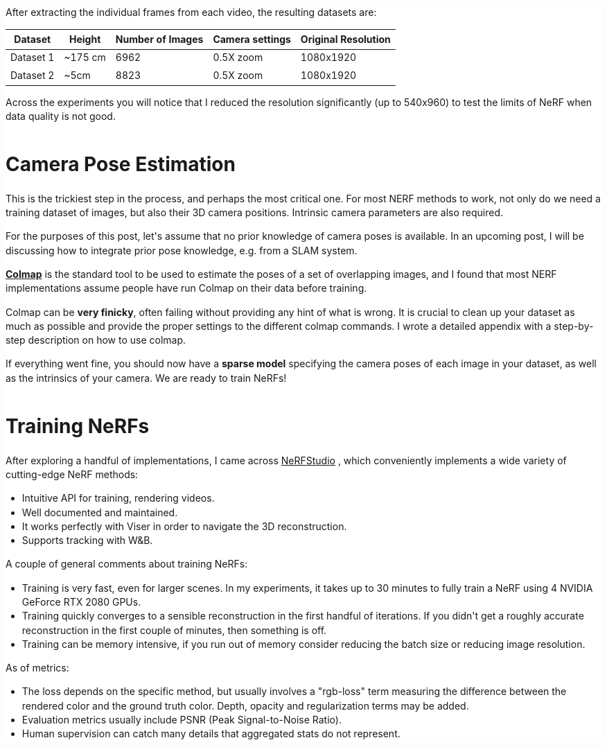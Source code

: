 After extracting the individual frames from each video, the resulting datasets are:

| Dataset   | Height  | Number of Images | Camera settings | Original Resolution |
| --------- | ------- | ---------------- | --------------- | ------------------- |
| Dataset 1 | ~175 cm | 6962             | 0.5X zoom       | 1080x1920           |
| Dataset 2 | ~5cm    | 8823             | 0.5X zoom       | 1080x1920           |

Across the experiments you will notice that I reduced the resolution significantly (up to 540x960) to test the limits of NeRF when data quality is not good. 
# Camera Pose Estimation

This is the trickiest step in the process, and perhaps the most critical one. For most NERF methods to work, not only do we need a training dataset of images, but also their 3D camera positions. Intrinsic camera parameters are also required.

For the purposes of this post, let's assume that no prior knowledge of camera poses is available. In an upcoming post, I will be discussing how to integrate prior pose knowledge, e.g. from a SLAM system.

[**Colmap**](https://colmap.github.io/) is the standard tool to be used to estimate the poses of a set of overlapping images, and I found that most NERF implementations assume people have run Colmap on their data before training.

Colmap can be **very finicky**, often failing without providing any hint of what is wrong. It is crucial to clean up your dataset as much as possible and provide the proper settings to the different colmap commands. I wrote a detailed appendix with a step-by-step description on how to use colmap.

If everything went fine, you should now have a **sparse model** specifying the camera poses of each image in your dataset, as well as the intrinsics of your camera. We are ready to train NeRFs!
# Training NeRFs

After exploring a handful of implementations, I came across [NeRFStudio](https://docs.nerf.studio/) , which conveniently implements a wide variety of cutting-edge NeRF methods:

* Intuitive API for training, rendering videos.
* Well documented and maintained.
* It works perfectly with Viser in order to navigate the 3D reconstruction.
* Supports tracking with W&B.

A couple of general comments about training NeRFs:

* Training is very fast, even for larger scenes. In my experiments, it takes up to 30 minutes to fully train a NeRF using 4 NVIDIA GeForce RTX 2080 GPUs.
* Training quickly converges to a sensible reconstruction in the first handful of iterations. If you didn't get a roughly accurate reconstruction in the first couple of minutes, then something is off.
* Training can be memory intensive, if you run out of memory consider reducing the batch size or reducing image resolution.

As of metrics:
* The loss depends on the specific method, but usually involves a "rgb-loss" term measuring the difference between the rendered color and the ground truth color. Depth, opacity and regularization terms may be added.
* Evaluation metrics usually include PSNR (Peak Signal-to-Noise Ratio).
* Human supervision can catch many details that aggregated stats do not represent.

